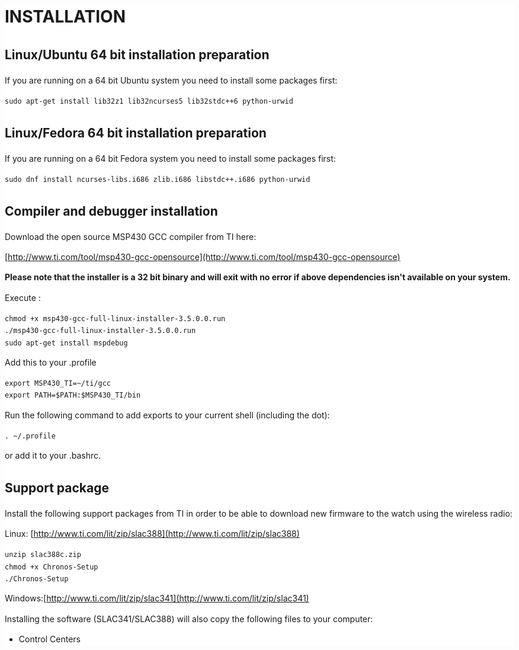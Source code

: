 INSTALLATION
============

Linux/Ubuntu 64 bit installation preparation
---------------------------------------------
If you are running on a 64 bit Ubuntu system you need to install some packages first:

```sudo apt-get install lib32z1 lib32ncurses5 lib32stdc++6 python-urwid```


Linux/Fedora 64 bit installation preparation
---------------------------------------------
If you are running on a 64 bit Fedora system you need to install some packages first:

```sudo dnf install ncurses-libs.i686 zlib.i686 libstdc++.i686 python-urwid```


Compiler and debugger installation
----------------------------------

Download the open source MSP430 GCC compiler from TI here:

[http://www.ti.com/tool/msp430-gcc-opensource](http://www.ti.com/tool/msp430-gcc-opensource)

**Please note that the installer is a 32 bit binary and will exit with no error if above dependencies isn't available on your system.**

Execute :

```
chmod +x msp430-gcc-full-linux-installer-3.5.0.0.run
./msp430-gcc-full-linux-installer-3.5.0.0.run
sudo apt-get install mspdebug
```

Add this to your .profile
```
export MSP430_TI=~/ti/gcc
export PATH=$PATH:$MSP430_TI/bin
```

Run the following command to add exports to your current shell (including the dot):
```
. ~/.profile
```
or add it to your .bashrc.

Support package
----------------

Install the following support packages from TI in order to be able to download new firmware to the watch using the wireless radio:

Linux: [http://www.ti.com/lit/zip/slac388](http://www.ti.com/lit/zip/slac388)

```
unzip slac388c.zip
chmod +x Chronos-Setup
./Chronos-Setup
```

Windows:[http://www.ti.com/lit/zip/slac341](http://www.ti.com/lit/zip/slac341)

Installing the software (SLAC341/SLAC388) will also copy the following files to your computer:

* Control Centers
```